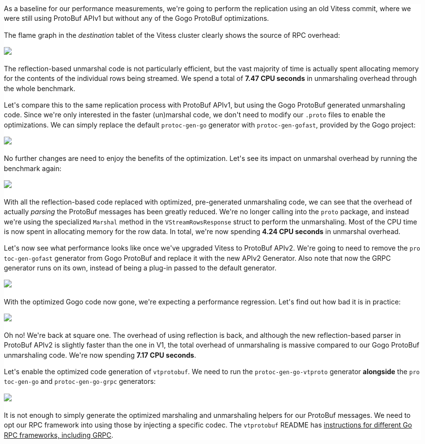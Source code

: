 As a baseline for our performance measurements, we're going to perform the replication using an old Vitess commit, where we were still using ProtoBuf APIv1 but without any of the Gogo ProtoBuf optimizations.

The flame graph in the _destination_ tablet of the Vitess cluster clearly shows the source of RPC overhead:

![](https://imgur.com/ODEe0fq.png)

The reflection-based unmarshal code is not particularly efficient, but the vast majority of time is actually spent allocating memory for the contents of the individual rows being streamed. We spend a total of **7.47 CPU seconds** in unmarshaling overhead through the whole benchmark.

Let's compare this to the same replication process with ProtoBuf APIv1, but using the Gogo ProtoBuf generated unmarshaling code. Since we're only interested in the faster (un)marshal code, we don't need to modify our `.proto` files to enable the optimizations. We can simply replace the default `protoc-gen-go` generator with `protoc-gen-gofast`, provided by the Gogo project:

![](https://imgur.com/Uzqi8A1.png)

No further changes are need to enjoy the benefits of the optimization. Let's see its impact on unmarshal overhead by running the benchmark again:

![](https://imgur.com/QFoMZO1.png)

With all the reflection-based code replaced with optimized, pre-generated unmarshaling code, we can see that the overhead of actually _parsing_ the ProtoBuf messages has been greatly reduced. We're no longer calling into the `proto` package, and instead we're using the specialized `Marshal` method in the `VStreamRowsResponse` struct to perform the unmarshaling. Most of the CPU time is now spent in allocating memory for the row data. In total, we're now spending **4.24 CPU seconds** in unmarshal overhead.

Let's now see what performance looks like once we've upgraded Vitess to ProtoBuf APIv2. We're going to need to remove the `protoc-gen-gofast` generator from Gogo ProtoBuf and replace it with the new APIv2 Generator. Also note that now the GRPC generator runs on its own, instead of being a plug-in passed to the default generator.

![](https://imgur.com/5SGGqsi.png)

With the optimized Gogo code now gone, we're expecting a performance regression. Let's find out how bad it is in practice:

![](https://imgur.com/VvOpRax.png)

Oh no! We're back at square one. The overhead of using reflection is back, and although the new reflection-based parser in ProtoBuf APIv2 is slightly faster than the one in V1, the total overhead of unmarshaling is massive compared to our Gogo ProtoBuf unmarshaling code. We're now spending **7.17 CPU seconds**.

Let's enable the optimized code generation of `vtprotobuf`. We need to run the `protoc-gen-go-vtproto` generator **alongside** the `protoc-gen-go` and `protoc-gen-go-grpc` generators:

![](https://imgur.com/6f8i3sJ.png)

It is not enough to simply generate the optimized marshaling and unmarshaling helpers for our ProtoBuf messages. We need to opt our RPC framework into using those by injecting a specific codec. The `vtprotobuf` README has [instructions for different Go RPC frameworks, including GRPC](https://github.com/planetscale/vtprotobuf#using-the-optimized-code-with-rpc-frameworks).
